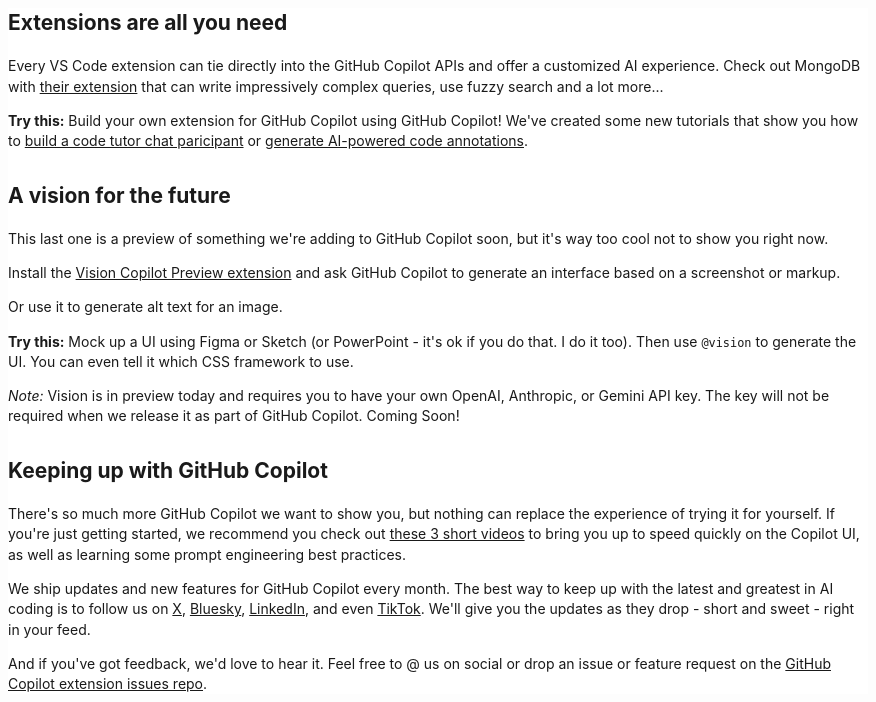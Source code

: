 ## Extensions are all you need

Every VS Code extension can tie directly into the GitHub Copilot APIs and offer a customized AI experience. Check out MongoDB with [their extension](https://marketplace.visualstudio.com/items?itemName=mongodb.mongodb-vscode) that can write impressively complex queries, use fuzzy search and a lot more...

<iframe width="560" height="315" src="https://www.youtube-nocookie.com/embed/MLWlWrRAb4w?si=FzYwY_lOLUlfOmQ7" title="VS Code MongoDB extension" frameborder="0" allow="accelerometer; autoplay; clipboard-write; encrypted-media; gyroscope; picture-in-picture" allowfullscreen></iframe>

**Try this:** Build your own extension for GitHub Copilot using GitHub Copilot! We've created some new tutorials that show you how to [build a code tutor chat paricipant](https://code.visualstudio.com/api/extension-guides/chat-tutorial) or [generate AI-powered code annotations](https://code.visualstudio.com/api/extension-guides/language-model-tutorial).

## A vision for the future

This last one is a preview of something we're adding to GitHub Copilot soon, but it's way too cool not to show you right now.

Install the [Vision Copilot Preview extension](https://marketplace.visualstudio.com/items?itemName=ms-vscode.vscode-copilot-vision) and ask GitHub Copilot to generate an interface based on a screenshot or markup.

<video src="copilot-vision-generate-ui.mp4" title="Copilot Edits video" autoplay muted controls></video>

Or use it to generate alt text for an image.

<video src="copilot-vision-markdown.mp4" title="Copilot Edits video" autoplay muted controls></video>

**Try this:** Mock up a UI using Figma or Sketch (or PowerPoint - it's ok if you do that. I do it too). Then use `@vision` to generate the UI. You can even tell it which CSS framework to use.

_Note:_ Vision is in preview today and requires you to have your own OpenAI, Anthropic, or Gemini API key. The key will not be required when we release it as part of GitHub Copilot. Coming Soon!

## Keeping up with GitHub Copilot

There's so much more GitHub Copilot we want to show you, but nothing can replace the experience of trying it for yourself. If you're just getting started, we recommend you check out [these 3 short videos](https://github.com/features/copilot/getting-started) to bring you up to speed quickly on the Copilot UI, as well as learning some prompt engineering best practices.

We ship updates and new features for GitHub Copilot every month. The best way to keep up with the latest and greatest in AI coding is to follow us on [X](https://twitter.com/code), [Bluesky](https://bsky.app/profile/vscode.dev), [LinkedIn](https://www.linkedin.com/showcase/vs-code/), and even [TikTok](https://www.tiktok.com/@vscode). We'll give you the updates as they drop - short and sweet - right in your feed.

And if you've got feedback, we'd love to hear it. Feel free to @ us on social or drop an issue or feature request on the [GitHub Copilot extension issues repo](https://github.com/microsoft/vscode-copilot-release).
